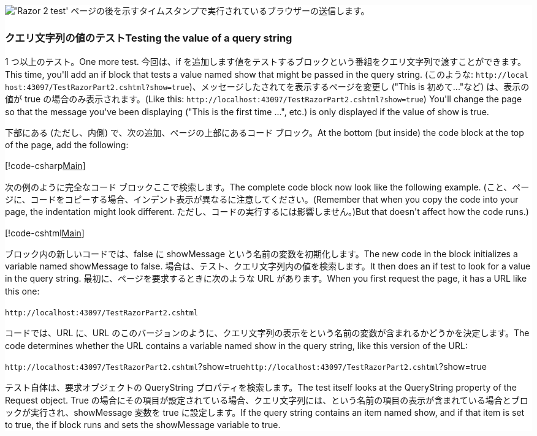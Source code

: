 !['Razor 2 test' ページの後を示すタイムスタンプで実行されているブラウザーの送信します。](intro-to-web-pages-programming/_static/image4.png)

### <a name="testing-the-value-of-a-query-string"></a><span data-ttu-id="4f7bc-287">クエリ文字列の値のテスト</span><span class="sxs-lookup"><span data-stu-id="4f7bc-287">Testing the value of a query string</span></span>

<span data-ttu-id="4f7bc-288">1 つ以上のテスト。</span><span class="sxs-lookup"><span data-stu-id="4f7bc-288">One more test.</span></span> <span data-ttu-id="4f7bc-289">今回は、if を追加します値をテストするブロックという番組をクエリ文字列で渡すことができます。</span><span class="sxs-lookup"><span data-stu-id="4f7bc-289">This time, you'll add an if block that tests a value named show that might be passed in the query string.</span></span> <span data-ttu-id="4f7bc-290">(このような: `http://localhost:43097/TestRazorPart2.cshtml?show=true`)、メッセージしたされてを表示するページを変更し ("This is 初めて..."など) は、表示の値が true の場合のみ表示されます。</span><span class="sxs-lookup"><span data-stu-id="4f7bc-290">(Like this: `http://localhost:43097/TestRazorPart2.cshtml?show=true`) You'll change the page so that the message you've been displaying ("This is the first time ...", etc.) is only displayed if the value of show is true.</span></span>

<span data-ttu-id="4f7bc-291">下部にある (ただし、内側) で、次の追加、ページの上部にあるコード ブロック。</span><span class="sxs-lookup"><span data-stu-id="4f7bc-291">At the bottom (but inside) the code block at the top of the page, add the following:</span></span>

[!code-csharp[Main](intro-to-web-pages-programming/samples/sample10.cs)]

<span data-ttu-id="4f7bc-292">次の例のように完全なコード ブロックここで検索します。</span><span class="sxs-lookup"><span data-stu-id="4f7bc-292">The complete code block now look like the following example.</span></span> <span data-ttu-id="4f7bc-293">(こと、ページに、コードをコピーする場合、インデント表示が異なるに注意してください。</span><span class="sxs-lookup"><span data-stu-id="4f7bc-293">(Remember that when you copy the code into your page, the indentation might look different.</span></span> <span data-ttu-id="4f7bc-294">ただし、コードの実行するには影響しません。)</span><span class="sxs-lookup"><span data-stu-id="4f7bc-294">But that doesn't affect how the code runs.)</span></span>

[!code-cshtml[Main](intro-to-web-pages-programming/samples/sample11.cshtml)]

<span data-ttu-id="4f7bc-295">ブロック内の新しいコードでは、false に showMessage という名前の変数を初期化します。</span><span class="sxs-lookup"><span data-stu-id="4f7bc-295">The new code in the block initializes a variable named showMessage to false.</span></span> <span data-ttu-id="4f7bc-296">場合は、テスト、クエリ文字列内の値を検索します。</span><span class="sxs-lookup"><span data-stu-id="4f7bc-296">It then does an if test to look for a value in the query string.</span></span> <span data-ttu-id="4f7bc-297">最初に、ページを要求するときに次のような URL があります。</span><span class="sxs-lookup"><span data-stu-id="4f7bc-297">When you first request the page, it has a URL like this one:</span></span>

`http://localhost:43097/TestRazorPart2.cshtml`

<span data-ttu-id="4f7bc-298">コードでは、URL に、URL のこのバージョンのように、クエリ文字列の表示をという名前の変数が含まれるかどうかを決定します。</span><span class="sxs-lookup"><span data-stu-id="4f7bc-298">The code determines whether the URL contains a variable named show in the query string, like this version of the URL:</span></span>

<span data-ttu-id="4f7bc-299">`http://localhost:43097/TestRazorPart2.cshtml`?show=true</span><span class="sxs-lookup"><span data-stu-id="4f7bc-299">`http://localhost:43097/TestRazorPart2.cshtml`?show=true</span></span>

<span data-ttu-id="4f7bc-300">テスト自体は、要求オブジェクトの QueryString プロパティを検索します。</span><span class="sxs-lookup"><span data-stu-id="4f7bc-300">The test itself looks at the QueryString property of the Request object.</span></span> <span data-ttu-id="4f7bc-301">True の場合にその項目が設定されている場合、クエリ文字列には、という名前の項目の表示が含まれている場合とブロックが実行され、showMessage 変数を true に設定します。</span><span class="sxs-lookup"><span data-stu-id="4f7bc-301">If the query string contains an item named show, and if that item is set to true, the if block runs and sets the showMessage variable to true.</span></span>
